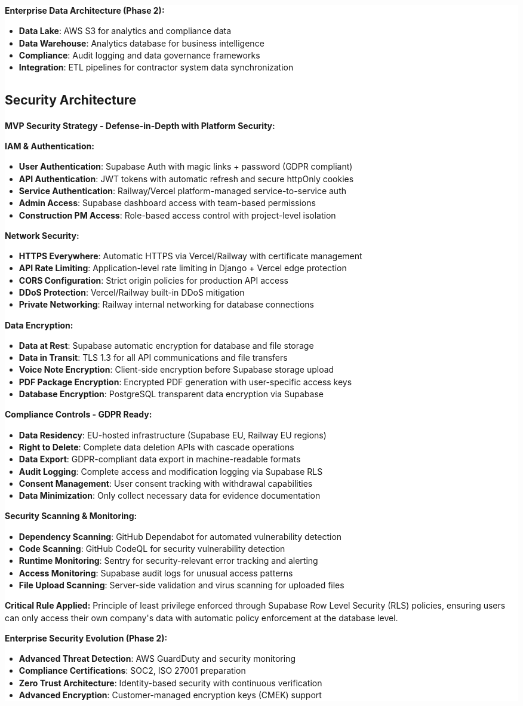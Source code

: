 **Enterprise Data Architecture (Phase 2):**
- **Data Lake**: AWS S3 for analytics and compliance data
- **Data Warehouse**: Analytics database for business intelligence
- **Compliance**: Audit logging and data governance frameworks
- **Integration**: ETL pipelines for contractor system data synchronization

## Security Architecture

**MVP Security Strategy - Defense-in-Depth with Platform Security:**

**IAM & Authentication:**
- **User Authentication**: Supabase Auth with magic links + password (GDPR compliant)
- **API Authentication**: JWT tokens with automatic refresh and secure httpOnly cookies
- **Service Authentication**: Railway/Vercel platform-managed service-to-service auth
- **Admin Access**: Supabase dashboard access with team-based permissions
- **Construction PM Access**: Role-based access control with project-level isolation

**Network Security:**
- **HTTPS Everywhere**: Automatic HTTPS via Vercel/Railway with certificate management
- **API Rate Limiting**: Application-level rate limiting in Django + Vercel edge protection
- **CORS Configuration**: Strict origin policies for production API access
- **DDoS Protection**: Vercel/Railway built-in DDoS mitigation
- **Private Networking**: Railway internal networking for database connections

**Data Encryption:**
- **Data at Rest**: Supabase automatic encryption for database and file storage
- **Data in Transit**: TLS 1.3 for all API communications and file transfers
- **Voice Note Encryption**: Client-side encryption before Supabase storage upload
- **PDF Package Encryption**: Encrypted PDF generation with user-specific access keys
- **Database Encryption**: PostgreSQL transparent data encryption via Supabase

**Compliance Controls - GDPR Ready:**
- **Data Residency**: EU-hosted infrastructure (Supabase EU, Railway EU regions)
- **Right to Delete**: Complete data deletion APIs with cascade operations
- **Data Export**: GDPR-compliant data export in machine-readable formats
- **Audit Logging**: Complete access and modification logging via Supabase RLS
- **Consent Management**: User consent tracking with withdrawal capabilities
- **Data Minimization**: Only collect necessary data for evidence documentation

**Security Scanning & Monitoring:**
- **Dependency Scanning**: GitHub Dependabot for automated vulnerability detection
- **Code Scanning**: GitHub CodeQL for security vulnerability detection
- **Runtime Monitoring**: Sentry for security-relevant error tracking and alerting
- **Access Monitoring**: Supabase audit logs for unusual access patterns
- **File Upload Scanning**: Server-side validation and virus scanning for uploaded files

**Critical Rule Applied:** Principle of least privilege enforced through Supabase Row Level Security (RLS) policies, ensuring users can only access their own company's data with automatic policy enforcement at the database level.

**Enterprise Security Evolution (Phase 2):**
- **Advanced Threat Detection**: AWS GuardDuty and security monitoring
- **Compliance Certifications**: SOC2, ISO 27001 preparation
- **Zero Trust Architecture**: Identity-based security with continuous verification
- **Advanced Encryption**: Customer-managed encryption keys (CMEK) support
